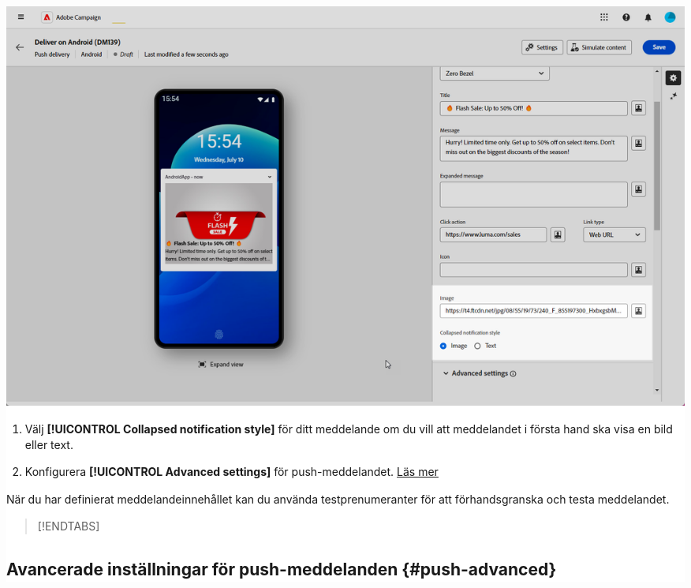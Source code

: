    ![](assets/rich_push_bezel_3.png)

1. Välj **[!UICONTROL Collapsed notification style]** för ditt meddelande om du vill att meddelandet i första hand ska visa en bild eller text.

1. Konfigurera **[!UICONTROL Advanced settings]** för push-meddelandet. [Läs mer](#push-advanced)

När du har definierat meddelandeinnehållet kan du använda testprenumeranter för att förhandsgranska och testa meddelandet.

>[!ENDTABS]

## Avancerade inställningar för push-meddelanden {#push-advanced}
